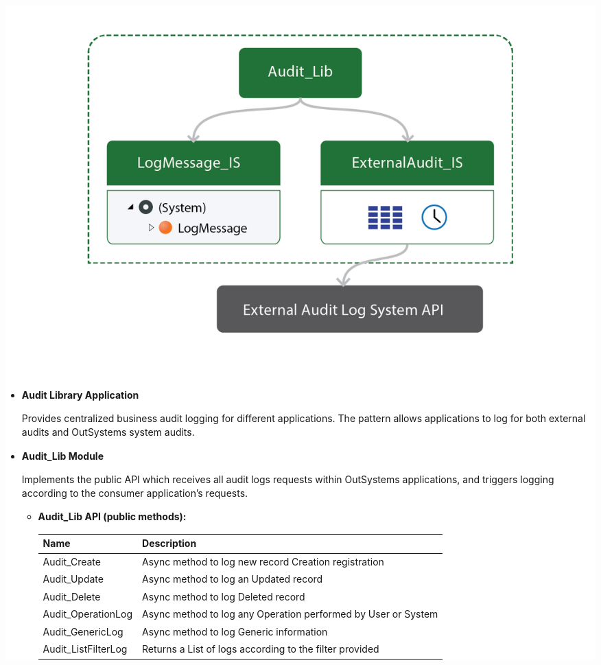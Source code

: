 ![OutSystems Extended Centralized Audit Trail](images/outsystems-extended-centralized-audit-trail.png)

* **Audit Library Application**

    Provides centralized business audit logging for different applications. The pattern allows applications to log for both external audits and OutSystems system audits.

* **Audit_Lib Module**

     Implements the public API which receives all audit logs requests within OutSystems applications, and triggers logging according to the consumer application’s requests.

    * **Audit_Lib API (public methods):**

        | Name              |Description  |
        |-------------------|-------------|
        | Audit_Create      |Async method to log new record Creation registration|
        |Audit_Update       |Async method to log an Updated record|
        |Audit_Delete       |Async method to log Deleted record|
        |Audit_OperationLog |Async method to log any Operation performed by User or System|
        |Audit_GenericLog   |Async method to log Generic information|
        |Audit_ListFilterLog|Returns a List of logs according to the filter provided|
